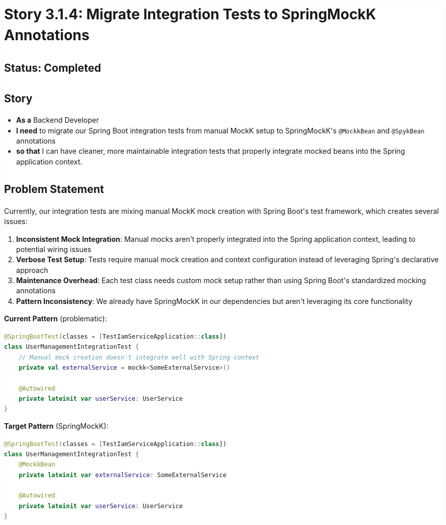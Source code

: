 # Story 3.1.4: Migrate Integration Tests to SpringMockK Annotations

## Status: Completed

## Story

- **As a** Backend Developer
- **I need** to migrate our Spring Boot integration tests from manual MockK setup to SpringMockK's `@MockkBean` and `@SpykBean` annotations
- **so that** I can have cleaner, more maintainable integration tests that properly integrate mocked beans into the Spring application context.

## Problem Statement

Currently, our integration tests are mixing manual MockK mock creation with Spring Boot's test framework, which creates several issues:

1. **Inconsistent Mock Integration**: Manual mocks aren't properly integrated into the Spring application context, leading to potential wiring issues
2. **Verbose Test Setup**: Tests require manual mock creation and context configuration instead of leveraging Spring's declarative approach
3. **Maintenance Overhead**: Each test class needs custom mock setup rather than using Spring Boot's standardized mocking annotations
4. **Pattern Inconsistency**: We already have SpringMockK in our dependencies but aren't leveraging its core functionality

**Current Pattern** (problematic):

```kotlin
@SpringBootTest(classes = [TestIamServiceApplication::class])
class UserManagementIntegrationTest {
    // Manual mock creation doesn't integrate well with Spring context
    private val externalService = mockk<SomeExternalService>()
    
    @Autowired
    private lateinit var userService: UserService
}
```

**Target Pattern** (SpringMockK):

```kotlin
@SpringBootTest(classes = [TestIamServiceApplication::class])
class UserManagementIntegrationTest {
    @MockkBean
    private lateinit var externalService: SomeExternalService
    
    @Autowired
    private lateinit var userService: UserService
}
```
